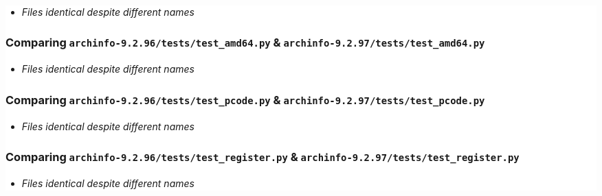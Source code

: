  * *Files identical despite different names*

### Comparing `archinfo-9.2.96/tests/test_amd64.py` & `archinfo-9.2.97/tests/test_amd64.py`

 * *Files identical despite different names*

### Comparing `archinfo-9.2.96/tests/test_pcode.py` & `archinfo-9.2.97/tests/test_pcode.py`

 * *Files identical despite different names*

### Comparing `archinfo-9.2.96/tests/test_register.py` & `archinfo-9.2.97/tests/test_register.py`

 * *Files identical despite different names*

